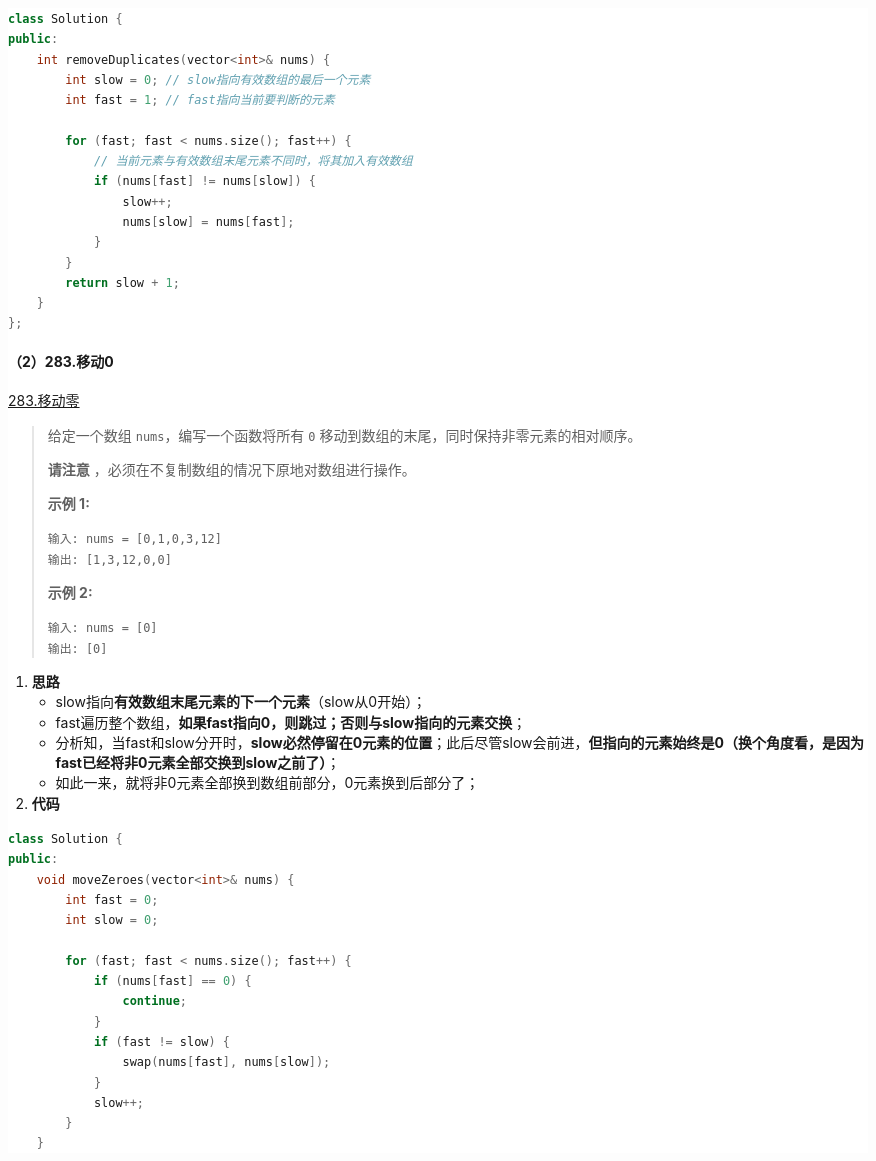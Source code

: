 ```c++
class Solution {
public:
    int removeDuplicates(vector<int>& nums) {
        int slow = 0; // slow指向有效数组的最后一个元素
        int fast = 1; // fast指向当前要判断的元素

        for (fast; fast < nums.size(); fast++) {
            // 当前元素与有效数组末尾元素不同时，将其加入有效数组
            if (nums[fast] != nums[slow]) {
                slow++;
                nums[slow] = nums[fast];
            }
        }
        return slow + 1;
    }
};
```

#### （2）283.移动0

[283.移动零](https://leetcode.cn/problems/move-zeroes/)

> 给定一个数组 `nums`，编写一个函数将所有 `0` 移动到数组的末尾，同时保持非零元素的相对顺序。
>
> **请注意** ，必须在不复制数组的情况下原地对数组进行操作。
>
> **示例 1:**
>
> ```
> 输入: nums = [0,1,0,3,12]
> 输出: [1,3,12,0,0]
> ```
>
> **示例 2:**
>
> ```
> 输入: nums = [0]
> 输出: [0]
> ```

1. **思路**
    - slow指向**有效数组末尾元素的下一个元素**（slow从0开始）；
    - fast遍历整个数组，**如果fast指向0，则跳过；否则与slow指向的元素交换**；
    - 分析知，当fast和slow分开时，**slow必然停留在0元素的位置**；此后尽管slow会前进，**但指向的元素始终是0（换个角度看，是因为fast已经将非0元素全部交换到slow之前了）**；
    - 如此一来，就将非0元素全部换到数组前部分，0元素换到后部分了；
2. **代码**

```c++
class Solution {
public:
    void moveZeroes(vector<int>& nums) {
        int fast = 0;
        int slow = 0;

        for (fast; fast < nums.size(); fast++) {
            if (nums[fast] == 0) {
                continue;
            }
            if (fast != slow) {
                swap(nums[fast], nums[slow]);
            }
            slow++;
        }
    }
```